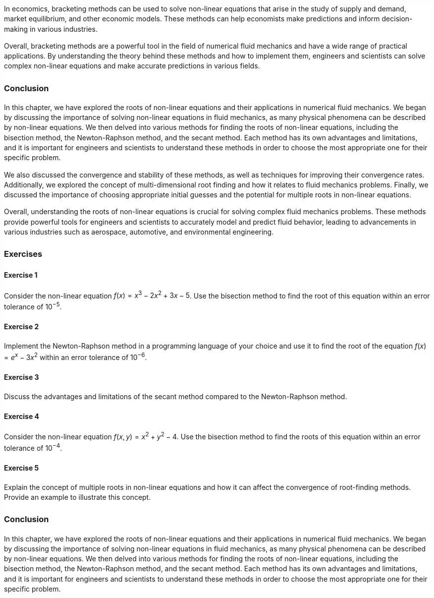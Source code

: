 In economics, bracketing methods can be used to solve non-linear equations that arise in the study of supply and demand, market equilibrium, and other economic models. These methods can help economists make predictions and inform decision-making in various industries.

Overall, bracketing methods are a powerful tool in the field of numerical fluid mechanics and have a wide range of practical applications. By understanding the theory behind these methods and how to implement them, engineers and scientists can solve complex non-linear equations and make accurate predictions in various fields.


### Conclusion
In this chapter, we have explored the roots of non-linear equations and their applications in numerical fluid mechanics. We began by discussing the importance of solving non-linear equations in fluid mechanics, as many physical phenomena can be described by non-linear equations. We then delved into various methods for finding the roots of non-linear equations, including the bisection method, the Newton-Raphson method, and the secant method. Each method has its own advantages and limitations, and it is important for engineers and scientists to understand these methods in order to choose the most appropriate one for their specific problem.

We also discussed the convergence and stability of these methods, as well as techniques for improving their convergence rates. Additionally, we explored the concept of multi-dimensional root finding and how it relates to fluid mechanics problems. Finally, we discussed the importance of choosing appropriate initial guesses and the potential for multiple roots in non-linear equations.

Overall, understanding the roots of non-linear equations is crucial for solving complex fluid mechanics problems. These methods provide powerful tools for engineers and scientists to accurately model and predict fluid behavior, leading to advancements in various industries such as aerospace, automotive, and environmental engineering.

### Exercises
#### Exercise 1
Consider the non-linear equation $f(x) = x^3 - 2x^2 + 3x - 5$. Use the bisection method to find the root of this equation within an error tolerance of $10^{-5}$.

#### Exercise 2
Implement the Newton-Raphson method in a programming language of your choice and use it to find the root of the equation $f(x) = e^x - 3x^2$ within an error tolerance of $10^{-6}$.

#### Exercise 3
Discuss the advantages and limitations of the secant method compared to the Newton-Raphson method.

#### Exercise 4
Consider the non-linear equation $f(x,y) = x^2 + y^2 - 4$. Use the bisection method to find the roots of this equation within an error tolerance of $10^{-4}$.

#### Exercise 5
Explain the concept of multiple roots in non-linear equations and how it can affect the convergence of root-finding methods. Provide an example to illustrate this concept.


### Conclusion
In this chapter, we have explored the roots of non-linear equations and their applications in numerical fluid mechanics. We began by discussing the importance of solving non-linear equations in fluid mechanics, as many physical phenomena can be described by non-linear equations. We then delved into various methods for finding the roots of non-linear equations, including the bisection method, the Newton-Raphson method, and the secant method. Each method has its own advantages and limitations, and it is important for engineers and scientists to understand these methods in order to choose the most appropriate one for their specific problem.
